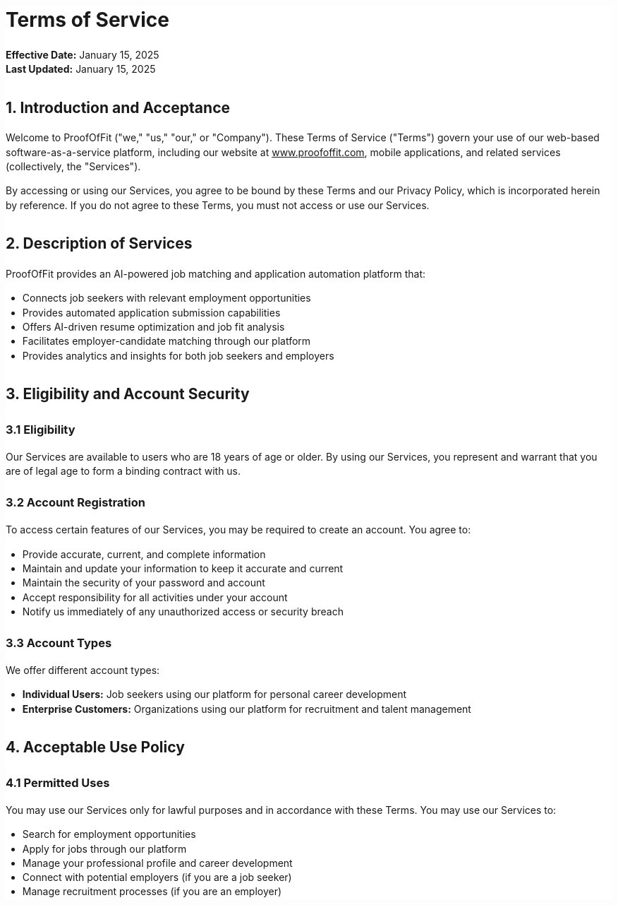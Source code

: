 # Terms of Service

**Effective Date:** January 15, 2025  
**Last Updated:** January 15, 2025

## 1. Introduction and Acceptance

Welcome to ProofOfFit ("we," "us," "our," or "Company"). These Terms of Service ("Terms") govern your use of our web-based software-as-a-service platform, including our website at www.proofoffit.com, mobile applications, and related services (collectively, the "Services").

By accessing or using our Services, you agree to be bound by these Terms and our Privacy Policy, which is incorporated herein by reference. If you do not agree to these Terms, you must not access or use our Services.

## 2. Description of Services

ProofOfFit provides an AI-powered job matching and application automation platform that:

- Connects job seekers with relevant employment opportunities
- Provides automated application submission capabilities
- Offers AI-driven resume optimization and job fit analysis
- Facilitates employer-candidate matching through our platform
- Provides analytics and insights for both job seekers and employers

## 3. Eligibility and Account Security

### 3.1 Eligibility
Our Services are available to users who are 18 years of age or older. By using our Services, you represent and warrant that you are of legal age to form a binding contract with us.

### 3.2 Account Registration
To access certain features of our Services, you may be required to create an account. You agree to:
- Provide accurate, current, and complete information
- Maintain and update your information to keep it accurate and current
- Maintain the security of your password and account
- Accept responsibility for all activities under your account
- Notify us immediately of any unauthorized access or security breach

### 3.3 Account Types
We offer different account types:
- **Individual Users:** Job seekers using our platform for personal career development
- **Enterprise Customers:** Organizations using our platform for recruitment and talent management

## 4. Acceptable Use Policy

### 4.1 Permitted Uses
You may use our Services only for lawful purposes and in accordance with these Terms. You may use our Services to:
- Search for employment opportunities
- Apply for jobs through our platform
- Manage your professional profile and career development
- Connect with potential employers (if you are a job seeker)
- Manage recruitment processes (if you are an employer)
